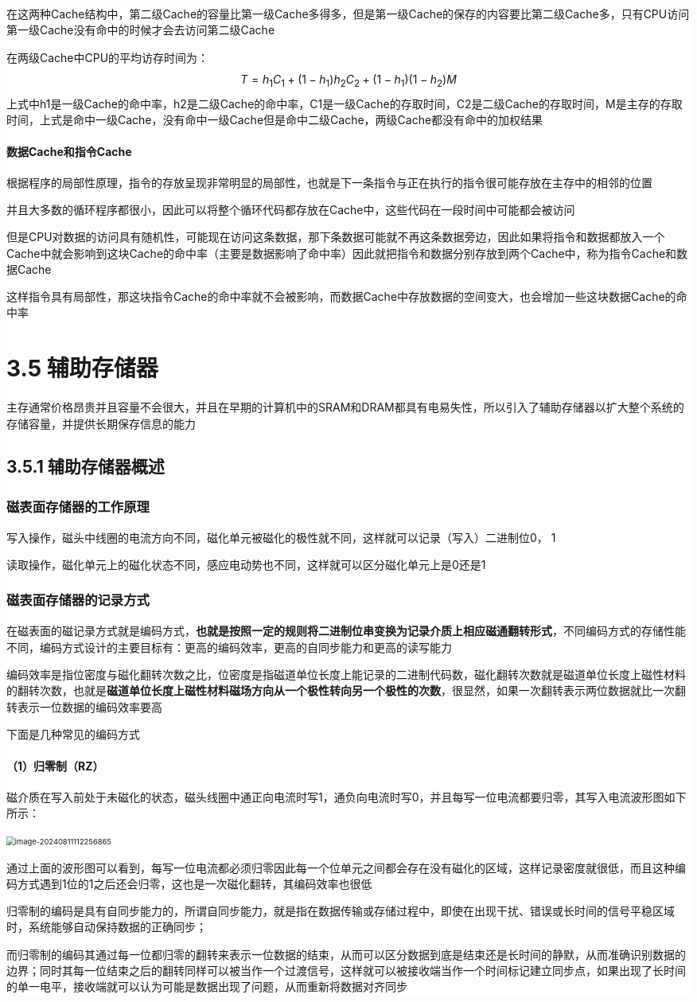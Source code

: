 在这两种Cache结构中，第二级Cache的容量比第一级Cache多得多，但是第一级Cache的保存的内容要比第二级Cache多，只有CPU访问第一级Cache没有命中的时候才会去访问第二级Cache

在两级Cache中CPU的平均访存时间为：
$$
T = h_1C_1 + (1 - h_1)h_2C_2 + (1 - h_1)(1 - h_2)M
$$
上式中h1是一级Cache的命中率，h2是二级Cache的命中率，C1是一级Cache的存取时间，C2是二级Cache的存取时间，M是主存的存取时间，上式是命中一级Cache，没有命中一级Cache但是命中二级Cache，两级Cache都没有命中的加权结果

#### 数据Cache和指令Cache

根据程序的局部性原理，指令的存放呈现非常明显的局部性，也就是下一条指令与正在执行的指令很可能存放在主存中的相邻的位置

并且大多数的循环程序都很小，因此可以将整个循环代码都存放在Cache中，这些代码在一段时间中可能都会被访问

但是CPU对数据的访问具有随机性，可能现在访问这条数据，那下条数据可能就不再这条数据旁边，因此如果将指令和数据都放入一个Cache中就会影响到这块Cache的命中率（主要是数据影响了命中率）因此就把指令和数据分别存放到两个Cache中，称为指令Cache和数据Cache

这样指令具有局部性，那这块指令Cache的命中率就不会被影响，而数据Cache中存放数据的空间变大，也会增加一些这块数据Cache的命中率

# 3.5 辅助存储器

主存通常价格昂贵并且容量不会很大，并且在早期的计算机中的SRAM和DRAM都具有电易失性，所以引入了辅助存储器以扩大整个系统的存储容量，并提供长期保存信息的能力

## 3.5.1 辅助存储器概述

### 磁表面存储器的工作原理

写入操作，磁头中线圈的电流方向不同，磁化单元被磁化的极性就不同，这样就可以记录（写入）二进制位0， 1

读取操作，磁化单元上的磁化状态不同，感应电动势也不同，这样就可以区分磁化单元上是0还是1

### 磁表面存储器的记录方式

在磁表面的磁记录方式就是编码方式，**也就是按照一定的规则将二进制位串变换为记录介质上相应磁通翻转形式**，不同编码方式的存储性能不同，编码方式设计的主要目标有：更高的编码效率，更高的自同步能力和更高的读写能力

编码效率是指位密度与磁化翻转次数之比，位密度是指磁道单位长度上能记录的二进制代码数，磁化翻转次数就是磁道单位长度上磁性材料的翻转次数，也就是**磁道单位长度上磁性材料磁场方向从一个极性转向另一个极性的次数**，很显然，如果一次翻转表示两位数据就比一次翻转表示一位数据的编码效率要高

下面是几种常见的编码方式

#### （1）归零制（RZ）

磁介质在写入前处于未磁化的状态，磁头线圈中通正向电流时写1，通负向电流时写0，并且每写一位电流都要归零，其写入电流波形图如下所示：

<img src="https://typora-1310242472.cos.ap-nanjing.myqcloud.com/typora_img/image-20240811112256865.png" alt="image-20240811112256865" style="zoom:67%;" />

通过上面的波形图可以看到，每写一位电流都必须归零因此每一个位单元之间都会存在没有磁化的区域，这样记录密度就很低，而且这种编码方式遇到1位的1之后还会归零，这也是一次磁化翻转，其编码效率也很低

归零制的编码是具有自同步能力的，所谓自同步能力，就是指在数据传输或存储过程中，即使在出现干扰、错误或长时间的信号平稳区域时，系统能够自动保持数据的正确同步；

而归零制的编码其通过每一位都归零的翻转来表示一位数据的结束，从而可以区分数据到底是结束还是长时间的静默，从而准确识别数据的边界；同时其每一位结束之后的翻转同样可以被当作一个过渡信号，这样就可以被接收端当作一个时间标记建立同步点，如果出现了长时间的单一电平，接收端就可以认为可能是数据出现了问题，从而重新将数据对齐同步
